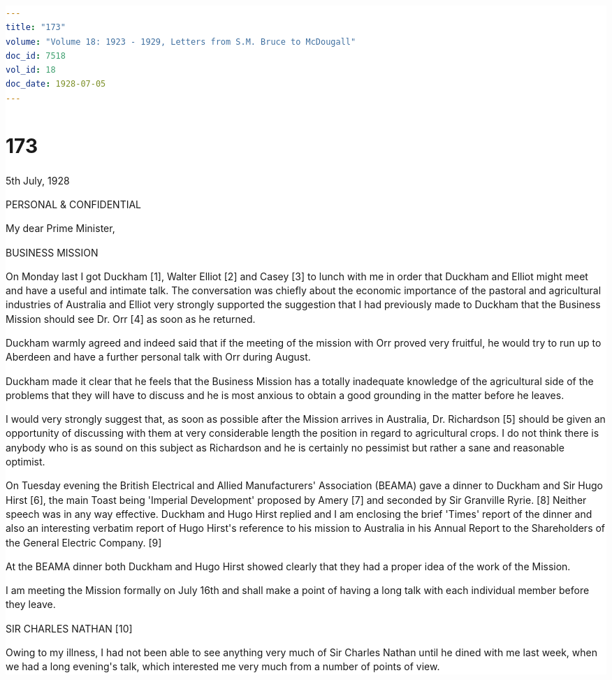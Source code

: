 ```yaml
---
title: "173"
volume: "Volume 18: 1923 - 1929, Letters from S.M. Bruce to McDougall"
doc_id: 7518
vol_id: 18
doc_date: 1928-07-05
---
```


# 173

5th July, 1928

PERSONAL &amp; CONFIDENTIAL

My dear Prime Minister,

BUSINESS MISSION

On Monday last I got Duckham [1], Walter Elliot [2] and Casey [3] to lunch with me in order that Duckham and Elliot might meet and have a useful and intimate talk. The conversation was chiefly about the economic importance of the pastoral and agricultural industries of Australia and Elliot very strongly supported the suggestion that I had previously made to Duckham that the Business Mission should see Dr. Orr [4] as soon as he returned.

Duckham warmly agreed and indeed said that if the meeting of the mission with Orr proved very fruitful, he would try to run up to Aberdeen and have a further personal talk with Orr during August.

Duckham made it clear that he feels that the Business Mission has a totally inadequate knowledge of the agricultural side of the problems that they will have to discuss and he is most anxious to obtain a good grounding in the matter before he leaves.

I would very strongly suggest that, as soon as possible after the Mission arrives in Australia, Dr. Richardson [5] should be given an opportunity of discussing with them at very considerable length the position in regard to agricultural crops. I do not think there is anybody who is as sound on this subject as Richardson and he is certainly no pessimist but rather a sane and reasonable optimist.

On Tuesday evening the British Electrical and Allied Manufacturers' Association (BEAMA) gave a dinner to Duckham and Sir Hugo Hirst [6], the main Toast being 'Imperial Development' proposed by Amery [7] and seconded by Sir Granville Ryrie. [8] Neither speech was in any way effective. Duckham and Hugo Hirst replied and I am enclosing the brief 'Times' report of the dinner and also an interesting verbatim report of Hugo Hirst's reference to his mission to Australia in his Annual Report to the Shareholders of the General Electric Company. [9]

At the BEAMA dinner both Duckham and Hugo Hirst showed clearly that they had a proper idea of the work of the Mission.

I am meeting the Mission formally on July 16th and shall make a point of having a long talk with each individual member before they leave.

SIR CHARLES NATHAN [10]

Owing to my illness, I had not been able to see anything very much of Sir Charles Nathan until he dined with me last week, when we had a long evening's talk, which interested me very much from a number of points of view.
